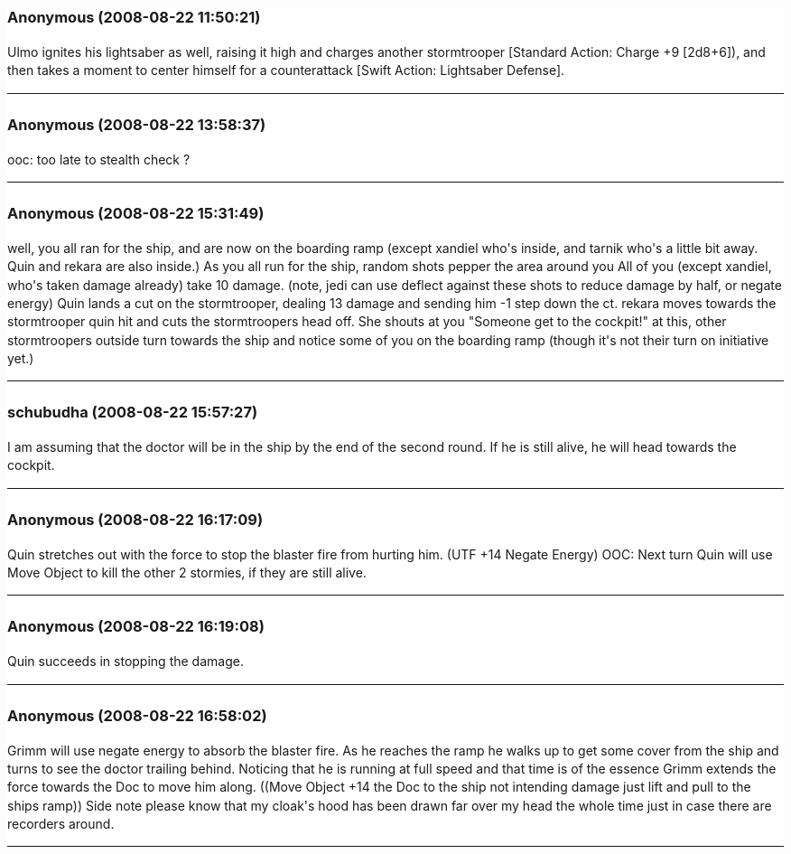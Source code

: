 
### **Anonymous** (2008-08-22 11:50:21)

Ulmo ignites his lightsaber as well, raising it high and charges another stormtrooper [Standard Action: Charge +9 [2d8+6]), and then takes a moment to center himself for a counterattack [Swift Action: Lightsaber Defense].

---

### **Anonymous** (2008-08-22 13:58:37)

ooc: too late to stealth check ?

---

### **Anonymous** (2008-08-22 15:31:49)

well, you all ran for the ship, and are now on the boarding ramp (except xandiel who's inside, and tarnik who's a little bit away. Quin and rekara are also inside.)
As you all run for the ship, random shots pepper the area around you
All of you (except xandiel, who's taken damage already) take 10 damage. (note, jedi can use deflect against these shots to reduce damage by half, or negate energy)
Quin lands a cut on the stormtrooper, dealing 13 damage and sending him -1 step down the ct.
rekara moves towards the stormtrooper quin hit and cuts the stormtroopers head off. She shouts at you "Someone get to the cockpit!"
at this, other stormtroopers outside turn towards the ship and notice some of you on the boarding ramp (though it's not their turn on initiative yet.)

---

### **schubudha** (2008-08-22 15:57:27)

I am assuming that the doctor will be in the ship by the end of the second round. If he is still alive, he will head towards the cockpit.

---

### **Anonymous** (2008-08-22 16:17:09)

Quin stretches out with the force to stop the blaster fire from hurting him. (UTF +14 Negate Energy)
OOC: Next turn Quin will use Move Object to kill the other 2 stormies, if they are still alive.

---

### **Anonymous** (2008-08-22 16:19:08)

Quin succeeds in stopping the damage.

---

### **Anonymous** (2008-08-22 16:58:02)

Grimm will use negate energy to absorb the blaster fire. As he reaches the ramp he walks up to get some cover from the ship and turns to see the doctor trailing behind. Noticing that he is running at full speed and that time is of the essence Grimm extends the force towards the Doc to move him along.
((Move Object +14 the Doc to the ship not intending damage just lift and pull to the ships ramp))
Side note please know that my cloak's hood has been drawn far over my head the whole time just in case there are recorders around.

---